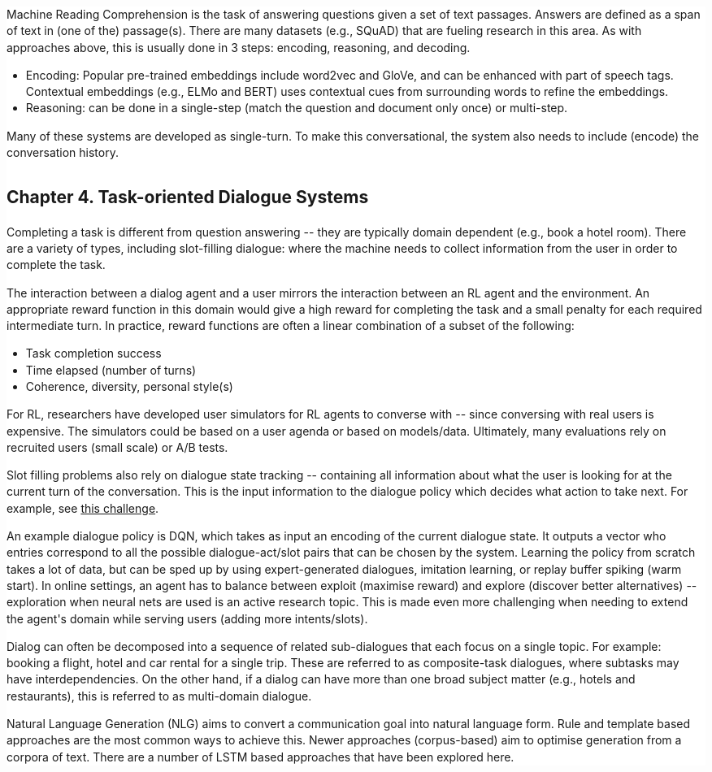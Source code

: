 Machine Reading Comprehension is the task of answering questions given a set of text passages. Answers are defined as a span of text in (one of the) passage(s). There are many datasets (e.g., SQuAD) that are fueling research in this area. As with approaches above, this is usually done in 3 steps: encoding, reasoning, and decoding.
* Encoding: Popular pre-trained embeddings include word2vec and GloVe, and can be enhanced with part of speech tags. Contextual embeddings (e.g., ELMo and BERT) uses contextual cues from surrounding words to refine the embeddings.
* Reasoning: can be done in a single-step (match the question and document only once) or multi-step.

Many of these systems are developed as single-turn. To make this conversational, the system also needs to include (encode) the conversation history.

## Chapter 4. Task-oriented Dialogue Systems

Completing a task is different from question answering -- they are typically domain dependent (e.g., book a hotel room). There are a variety of types, including slot-filling dialogue: where the machine needs to collect information from the user in order to complete the task.

The interaction between a dialog agent and a user mirrors the interaction between an RL agent and the environment. An appropriate reward function in this domain would give a high reward for completing the task and a small penalty for each required intermediate turn. In practice, reward functions are often a linear combination of a subset of the following:
* Task completion success
* Time elapsed (number of turns)
* Coherence, diversity, personal style(s)

For RL, researchers have developed user simulators for RL agents to converse with -- since conversing with real users is expensive. The simulators could be based on a user agenda or based on models/data. Ultimately, many evaluations rely on recruited users (small scale) or A/B tests.

Slot filling problems also rely on dialogue state tracking -- containing all information about what the user is looking for at the current turn of the conversation. This is the input information to the dialogue policy which decides what action to take next. For example, see [this challenge](https://www.microsoft.com/en-us/research/event/dialog-state-tracking-challenge/). 

An example dialogue policy is DQN, which takes as input an encoding of the current dialogue state. It outputs a vector who entries correspond to all the possible dialogue-act/slot pairs that can be chosen by the system. Learning the policy from scratch takes a lot of data, but can be sped up by using expert-generated dialogues, imitation learning, or replay buffer spiking (warm start). In online settings, an agent has to balance between exploit (maximise reward) and explore (discover better alternatives) -- exploration when neural nets are used is an active research topic. This is made even more challenging when needing to extend the agent's domain while serving users (adding more intents/slots).

Dialog can often be decomposed into a sequence of related sub-dialogues that each focus on a single topic. For example: booking a flight, hotel and car rental for a single trip. These are referred to as composite-task dialogues, where subtasks may have interdependencies. On the other hand, if a dialog can have more than one broad subject matter (e.g., hotels and restaurants), this is referred to as multi-domain dialogue.

Natural Language Generation (NLG) aims to convert a communication goal into natural language form. Rule and template based approaches are the most common ways to achieve this. Newer approaches (corpus-based) aim to optimise generation from a corpora of text. There are a number of LSTM based approaches that have been explored here.
